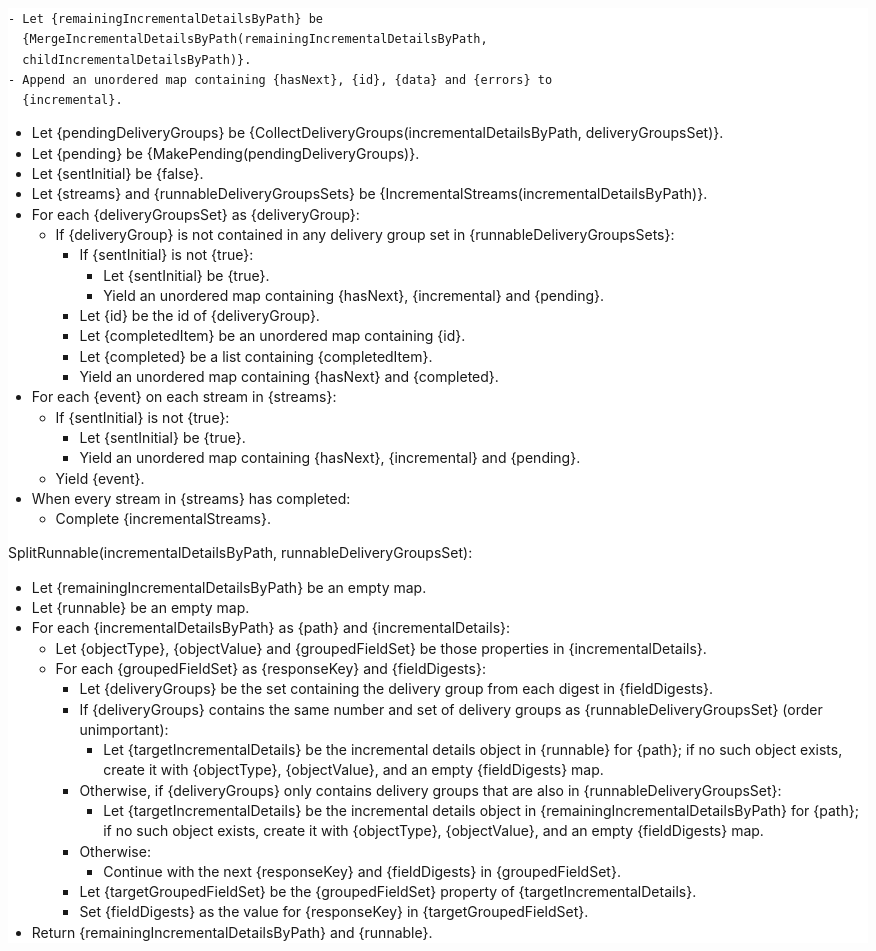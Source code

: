     - Let {remainingIncrementalDetailsByPath} be
      {MergeIncrementalDetailsByPath(remainingIncrementalDetailsByPath,
      childIncrementalDetailsByPath)}.
    - Append an unordered map containing {hasNext}, {id}, {data} and {errors} to
      {incremental}.
  - Let {pendingDeliveryGroups} be
    {CollectDeliveryGroups(incrementalDetailsByPath, deliveryGroupsSet)}.
  - Let {pending} be {MakePending(pendingDeliveryGroups)}.
  - Let {sentInitial} be {false}.
  - Let {streams} and {runnableDeliveryGroupsSets} be
    {IncrementalStreams(incrementalDetailsByPath)}.
  - For each {deliveryGroupsSet} as {deliveryGroup}:
    - If {deliveryGroup} is not contained in any delivery group set in
      {runnableDeliveryGroupsSets}:
      - If {sentInitial} is not {true}:
        - Let {sentInitial} be {true}.
        - Yield an unordered map containing {hasNext}, {incremental} and
          {pending}.
      - Let {id} be the id of {deliveryGroup}.
      - Let {completedItem} be an unordered map containing {id}.
      - Let {completed} be a list containing {completedItem}.
      - Yield an unordered map containing {hasNext} and {completed}.
  - For each {event} on each stream in {streams}:
    - If {sentInitial} is not {true}:
      - Let {sentInitial} be {true}.
      - Yield an unordered map containing {hasNext}, {incremental} and
        {pending}.
    - Yield {event}.
  - When every stream in {streams} has completed:
    - Complete {incrementalStreams}.

SplitRunnable(incrementalDetailsByPath, runnableDeliveryGroupsSet):

- Let {remainingIncrementalDetailsByPath} be an empty map.
- Let {runnable} be an empty map.
- For each {incrementalDetailsByPath} as {path} and {incrementalDetails}:
  - Let {objectType}, {objectValue} and {groupedFieldSet} be those properties in
    {incrementalDetails}.
  - For each {groupedFieldSet} as {responseKey} and {fieldDigests}:
    - Let {deliveryGroups} be the set containing the delivery group from each
      digest in {fieldDigests}.
    - If {deliveryGroups} contains the same number and set of delivery groups as
      {runnableDeliveryGroupsSet} (order unimportant):
      - Let {targetIncrementalDetails} be the incremental details object in
        {runnable} for {path}; if no such object exists, create it with
        {objectType}, {objectValue}, and an empty {fieldDigests} map.
    - Otherwise, if {deliveryGroups} only contains delivery groups that are also
      in {runnableDeliveryGroupsSet}:
      - Let {targetIncrementalDetails} be the incremental details object in
        {remainingIncrementalDetailsByPath} for {path}; if no such object
        exists, create it with {objectType}, {objectValue}, and an empty
        {fieldDigests} map.
    - Otherwise:
      - Continue with the next {responseKey} and {fieldDigests} in
        {groupedFieldSet}.
    - Let {targetGroupedFieldSet} be the {groupedFieldSet} property of
      {targetIncrementalDetails}.
    - Set {fieldDigests} as the value for {responseKey} in
      {targetGroupedFieldSet}.
- Return {remainingIncrementalDetailsByPath} and {runnable}.
